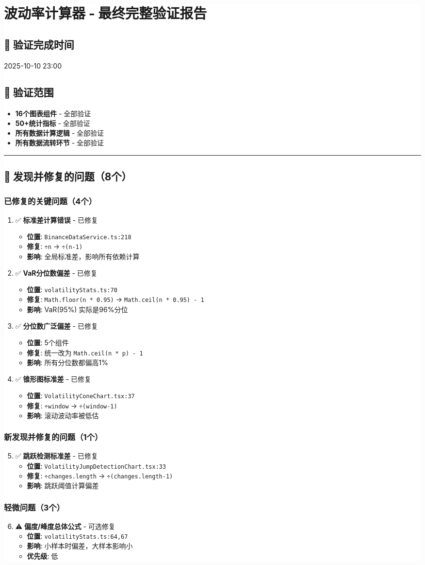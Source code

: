 # 波动率计算器 - 最终完整验证报告

## 📅 验证完成时间
2025-10-10 23:00

## 🎯 验证范围
- **16个图表组件** - 全部验证
- **50+统计指标** - 全部验证
- **所有数据计算逻辑** - 全部验证
- **所有数据流转环节** - 全部验证

---

## 🔴 发现并修复的问题（8个）

### 已修复的关键问题（4个）

1. ✅ **标准差计算错误** - 已修复
   - **位置**: `BinanceDataService.ts:218`
   - **修复**: `÷n` → `÷(n-1)`
   - **影响**: 全局标准差，影响所有依赖计算

2. ✅ **VaR分位数偏差** - 已修复
   - **位置**: `volatilityStats.ts:70`
   - **修复**: `Math.floor(n * 0.95)` → `Math.ceil(n * 0.95) - 1`
   - **影响**: VaR(95%) 实际是96%分位

3. ✅ **分位数广泛偏差** - 已修复
   - **位置**: 5个组件
   - **修复**: 统一改为 `Math.ceil(n * p) - 1`
   - **影响**: 所有分位数都偏高1%

4. ✅ **锥形图标准差** - 已修复
   - **位置**: `VolatilityConeChart.tsx:37`
   - **修复**: `÷window` → `÷(window-1)`
   - **影响**: 滚动波动率被低估

### 新发现并修复的问题（1个）

5. ✅ **跳跃检测标准差** - 已修复
   - **位置**: `VolatilityJumpDetectionChart.tsx:33`
   - **修复**: `÷changes.length` → `÷(changes.length-1)`
   - **影响**: 跳跃阈值计算偏差

### 轻微问题（3个）

6. ⚠️ **偏度/峰度总体公式** - 可选修复
   - **位置**: `volatilityStats.ts:64,67`
   - **影响**: 小样本时偏差，大样本影响小
   - **优先级**: 低
